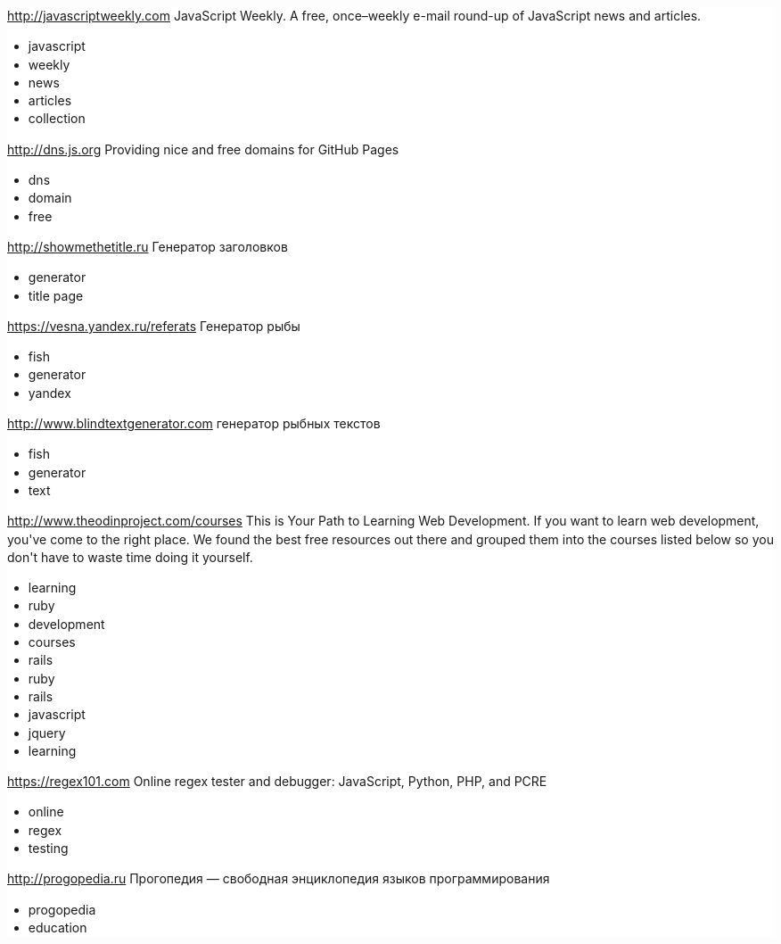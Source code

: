 http://javascriptweekly.com
JavaScript Weekly. A free, once–weekly e-mail round-up of JavaScript news and articles.
* javascript
* weekly
* news
* articles
* collection

http://dns.js.org
Providing nice and free domains for GitHub Pages
* dns
* domain
* free

http://showmethetitle.ru
Генератор заголовков
* generator
* title page

https://vesna.yandex.ru/referats
Генератор рыбы
* fish
* generator
* yandex

http://www.blindtextgenerator.com
генератор рыбных текстов
* fish
* generator
* text

http://www.theodinproject.com/courses
This is Your Path to Learning Web Development.
If you want to learn web development, you've come to the right place. We found the best free resources out there and grouped them into the courses listed below so you don't have to waste time doing it yourself.
* learning
* ruby
* development
* courses
* rails
* ruby
* rails
* javascript
* jquery
* learning

https://regex101.com
Online regex tester and debugger: JavaScript, Python, PHP, and PCRE
* online
* regex
* testing

http://progopedia.ru
Прогопедия — свободная энциклопедия языков программирования
* progopedia
* education

